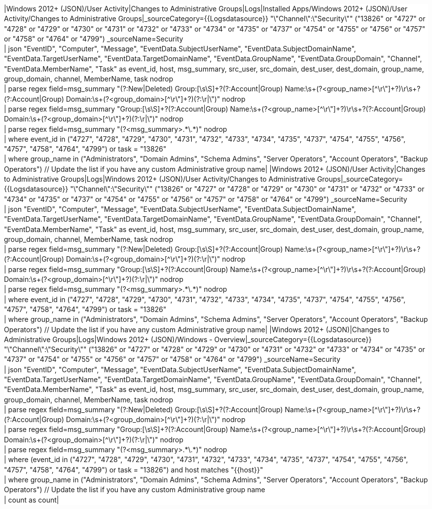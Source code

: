 |Windows 2012+ (JSON)/User Activity|Changes to Administrative Groups|Logs|Installed Apps/Windows 2012+ (JSON)/User Activity/Changes to Administrative Groups|\_sourceCategory={{Logsdatasource}}   "\\"Channel\\":\\"Security\\"" ("13826" or "4727" or "4728" or "4729" or "4730" or "4731" or "4732" or "4733" or "4734" or "4735" or "4737" or "4754" or "4755" or "4756" or "4757" or "4758" or "4764" or "4799") \_sourceName=Security<br />\| json "EventID", "Computer", "Message", "EventData.SubjectUserName", "EventData.SubjectDomainName", "EventData.TargetUserName", "EventData.TargetDomainName", "EventData.GroupName", "EventData.GroupDomain", "Channel", "EventData.MemberName", "Task" as event\_id, host, msg\_summary, src\_user, src\_domain, dest\_user, dest\_domain, group\_name, group\_domain, channel, MemberName, task nodrop<br />\| parse regex field=msg\_summary "(?:New\|Deleted) Group:[\\s\\S]+?(?:Account\|Group) Name:\\s+(?\<group\_name\>[^\\r\\"]+?)\\r\\s+?(?:Account\|Group) Domain:\\s+(?\<group\_domain\>[^\\r\\"]+?)(?:\\r\|\\")" nodrop <br />\| parse regex field=msg\_summary "Group:[\\s\\S]+?(?:Account\|Group) Name:\\s+(?\<group\_name\>[^\\r\\"]+?)\\r\\s+?(?:Account\|Group) Domain:\\s+(?\<group\_domain\>[^\\r\\"]+?)(?:\\r\|\\")" nodrop<br />\| parse regex field=msg\_summary "(?\<msg\_summary\>.\*\\.\*)" nodrop<br />\| where event\_id in ("4727", "4728", "4729", "4730", "4731", "4732", "4733", "4734", "4735", "4737", "4754", "4755", "4756", "4757", "4758", "4764", "4799") or task = "13826"<br />\| where group\_name in ("Administrators", "Domain Admins", "Schema Admins", "Server Operators", "Account Operators", "Backup Operators") // Update the list if you have any custom Administrative group name|
|Windows 2012+ (JSON)/User Activity|Changes to Administrative Groups|Logs|Windows 2012+ (JSON)/User Activity/Changes to Administrative Groups|\_sourceCategory={{Logsdatasource}}   "\\"Channel\\":\\"Security\\"" ("13826" or "4727" or "4728" or "4729" or "4730" or "4731" or "4732" or "4733" or "4734" or "4735" or "4737" or "4754" or "4755" or "4756" or "4757" or "4758" or "4764" or "4799") \_sourceName=Security<br />\| json "EventID", "Computer", "Message", "EventData.SubjectUserName", "EventData.SubjectDomainName", "EventData.TargetUserName", "EventData.TargetDomainName", "EventData.GroupName", "EventData.GroupDomain", "Channel", "EventData.MemberName", "Task" as event\_id, host, msg\_summary, src\_user, src\_domain, dest\_user, dest\_domain, group\_name, group\_domain, channel, MemberName, task nodrop<br />\| parse regex field=msg\_summary "(?:New\|Deleted) Group:[\\s\\S]+?(?:Account\|Group) Name:\\s+(?\<group\_name\>[^\\r\\"]+?)\\r\\s+?(?:Account\|Group) Domain:\\s+(?\<group\_domain\>[^\\r\\"]+?)(?:\\r\|\\")" nodrop <br />\| parse regex field=msg\_summary "Group:[\\s\\S]+?(?:Account\|Group) Name:\\s+(?\<group\_name\>[^\\r\\"]+?)\\r\\s+?(?:Account\|Group) Domain:\\s+(?\<group\_domain\>[^\\r\\"]+?)(?:\\r\|\\")" nodrop<br />\| parse regex field=msg\_summary "(?\<msg\_summary\>.\*\\.\*)" nodrop<br />\| where event\_id in ("4727", "4728", "4729", "4730", "4731", "4732", "4733", "4734", "4735", "4737", "4754", "4755", "4756", "4757", "4758", "4764", "4799") or task = "13826"<br />\| where group\_name in ("Administrators", "Domain Admins", "Schema Admins", "Server Operators", "Account Operators", "Backup Operators") // Update the list if you have any custom Administrative group name|
|Windows 2012+ (JSON)|Changes to Administrative Groups|Logs|Windows 2012+ (JSON)/Windows - Overview|\_sourceCategory={{Logsdatasource}}   "\\"Channel\\":\\"Security\\"" ("13826" or "4727" or "4728" or "4729" or "4730" or "4731" or "4732" or "4733" or "4734" or "4735" or "4737" or "4754" or "4755" or "4756" or "4757" or "4758" or "4764" or "4799") \_sourceName=Security<br />\| json "EventID", "Computer", "Message", "EventData.SubjectUserName", "EventData.SubjectDomainName", "EventData.TargetUserName", "EventData.TargetDomainName", "EventData.GroupName", "EventData.GroupDomain", "Channel", "EventData.MemberName", "Task" as event\_id, host, msg\_summary, src\_user, src\_domain, dest\_user, dest\_domain, group\_name, group\_domain, channel, MemberName, task nodrop<br />\| parse regex field=msg\_summary "(?:New\|Deleted) Group:[\\s\\S]+?(?:Account\|Group) Name:\\s+(?\<group\_name\>[^\\r\\"]+?)\\r\\s+?(?:Account\|Group) Domain:\\s+(?\<group\_domain\>[^\\r\\"]+?)(?:\\r\|\\")" nodrop <br />\| parse regex field=msg\_summary "Group:[\\s\\S]+?(?:Account\|Group) Name:\\s+(?\<group\_name\>[^\\r\\"]+?)\\r\\s+?(?:Account\|Group) Domain:\\s+(?\<group\_domain\>[^\\r\\"]+?)(?:\\r\|\\")" nodrop<br />\| parse regex field=msg\_summary "(?\<msg\_summary\>.\*\\.\*)" nodrop<br />\| where (event\_id in ("4727", "4728", "4729", "4730", "4731", "4732", "4733", "4734", "4735", "4737", "4754", "4755", "4756", "4757", "4758", "4764", "4799") or task = "13826") and host matches "{{host}}"<br />\| where group\_name in ("Administrators", "Domain Admins", "Schema Admins", "Server Operators", "Account Operators", "Backup Operators") // Update the list if you have any custom Administrative group name<br />\| count as count|